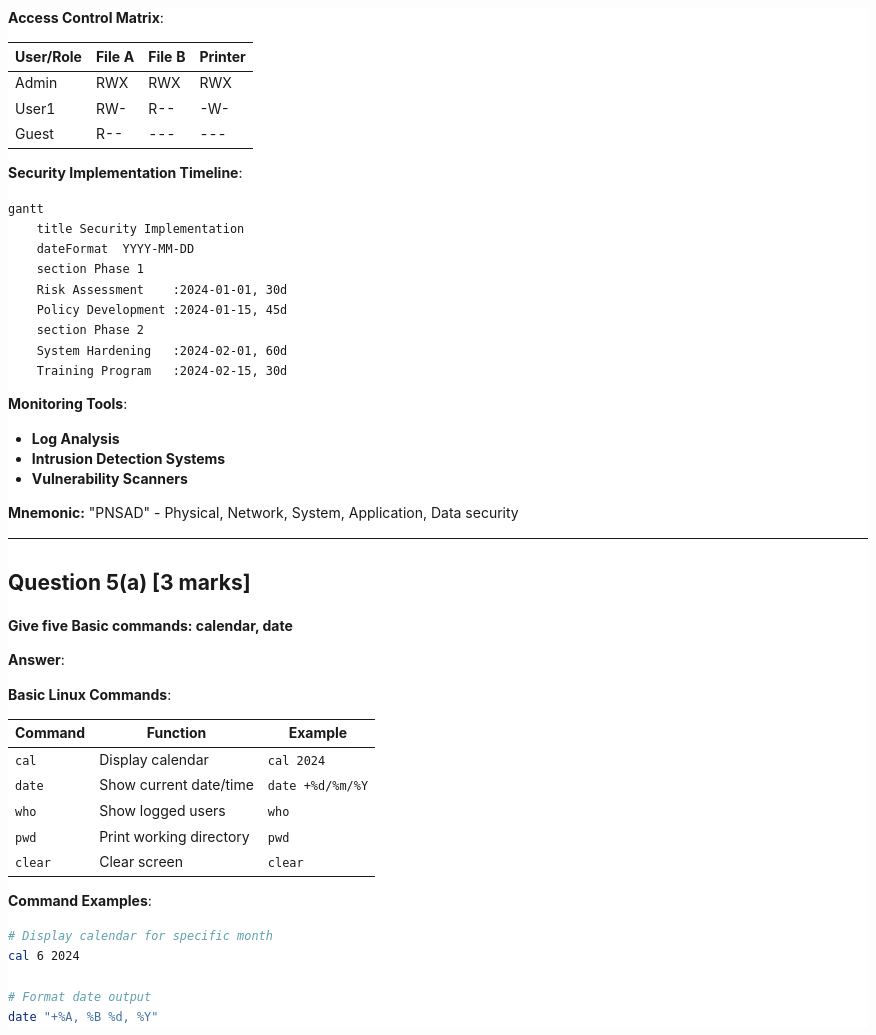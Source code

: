 **Access Control Matrix**:

| User/Role | File A | File B | Printer |
|-----------|--------|--------|---------|
| Admin | RWX | RWX | RWX |
| User1 | RW- | R-- | -W- |
| Guest | R-- | --- | --- |

**Security Implementation Timeline**:

```mermaid
gantt
    title Security Implementation
    dateFormat  YYYY-MM-DD
    section Phase 1
    Risk Assessment    :2024-01-01, 30d
    Policy Development :2024-01-15, 45d
    section Phase 2
    System Hardening   :2024-02-01, 60d
    Training Program   :2024-02-15, 30d
```

**Monitoring Tools**:

- **Log Analysis**
- **Intrusion Detection Systems**
- **Vulnerability Scanners**

**Mnemonic:** "PNSAD" - Physical, Network, System, Application, Data security

---

## Question 5(a) [3 marks]

**Give five Basic commands: calendar, date**

**Answer**:

**Basic Linux Commands**:

| Command | Function | Example |
|---------|----------|---------|
| `cal` | Display calendar | `cal 2024` |
| `date` | Show current date/time | `date +%d/%m/%Y` |
| `who` | Show logged users | `who` |
| `pwd` | Print working directory | `pwd` |
| `clear` | Clear screen | `clear` |

**Command Examples**:

```bash
# Display calendar for specific month
cal 6 2024

# Format date output
date "+%A, %B %d, %Y"
```
